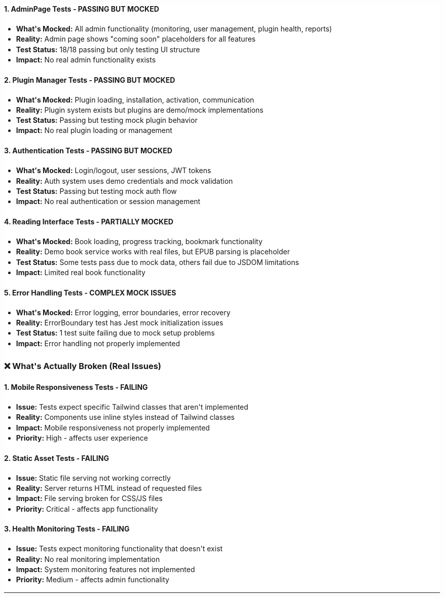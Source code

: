 #### 1. AdminPage Tests - PASSING BUT MOCKED
- **What's Mocked:** All admin functionality (monitoring, user management, plugin health, reports)
- **Reality:** Admin page shows "coming soon" placeholders for all features
- **Test Status:** 18/18 passing but only testing UI structure
- **Impact:** No real admin functionality exists

#### 2. Plugin Manager Tests - PASSING BUT MOCKED
- **What's Mocked:** Plugin loading, installation, activation, communication
- **Reality:** Plugin system exists but plugins are demo/mock implementations
- **Test Status:** Passing but testing mock plugin behavior
- **Impact:** No real plugin loading or management

#### 3. Authentication Tests - PASSING BUT MOCKED
- **What's Mocked:** Login/logout, user sessions, JWT tokens
- **Reality:** Auth system uses demo credentials and mock validation
- **Test Status:** Passing but testing mock auth flow
- **Impact:** No real authentication or session management

#### 4. Reading Interface Tests - PARTIALLY MOCKED
- **What's Mocked:** Book loading, progress tracking, bookmark functionality
- **Reality:** Demo book service works with real files, but EPUB parsing is placeholder
- **Test Status:** Some tests pass due to mock data, others fail due to JSDOM limitations
- **Impact:** Limited real book functionality

#### 5. Error Handling Tests - COMPLEX MOCK ISSUES
- **What's Mocked:** Error logging, error boundaries, error recovery
- **Reality:** ErrorBoundary test has Jest mock initialization issues
- **Test Status:** 1 test suite failing due to mock setup problems
- **Impact:** Error handling not properly implemented

### ❌ What's Actually Broken (Real Issues)

#### 1. Mobile Responsiveness Tests - FAILING
- **Issue:** Tests expect specific Tailwind classes that aren't implemented
- **Reality:** Components use inline styles instead of Tailwind classes
- **Impact:** Mobile responsiveness not properly implemented
- **Priority:** High - affects user experience

#### 2. Static Asset Tests - FAILING
- **Issue:** Static file serving not working correctly
- **Reality:** Server returns HTML instead of requested files
- **Impact:** File serving broken for CSS/JS files
- **Priority:** Critical - affects app functionality

#### 3. Health Monitoring Tests - FAILING
- **Issue:** Tests expect monitoring functionality that doesn't exist
- **Reality:** No real monitoring implementation
- **Impact:** System monitoring features not implemented
- **Priority:** Medium - affects admin functionality

---
